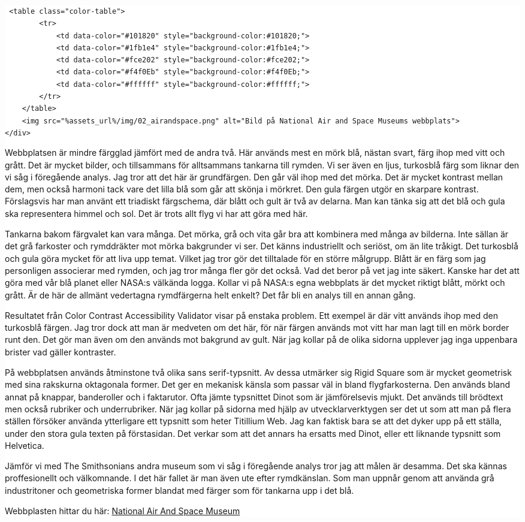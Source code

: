      <table class="color-table">
            <tr>
                <td data-color="#101820" style="background-color:#101820;">
                <td data-color="#1fb1e4" style="background-color:#1fb1e4;">
                <td data-color="#fce202" style="background-color:#fce202;">
                <td data-color="#f4f0Eb" style="background-color:#f4f0Eb;">
                <td data-color="#ffffff" style="background-color:#ffffff;">
            </tr>
        </table>
        <img src="%assets_url%/img/02_airandspace.png" alt="Bild på National Air and Space Museums webbplats">
    </div>
</div>

Webbplatsen är mindre färgglad jämfört med de andra två. Här används mest en mörk blå, nästan svart, färg ihop med vitt och grått. Det är mycket bilder, och tillsammans för alltsammans tankarna till rymden. Vi ser även en ljus, turkosblå färg som liknar den vi såg i föregående analys.  Jag tror att det här är grundfärgen. Den går väl ihop med det mörka. Det är mycket kontrast mellan dem, men också harmoni tack vare det lilla blå som går att skönja i mörkret. Den gula färgen utgör en skarpare kontrast. Förslagsvis har man använt ett triadiskt färgschema, där blått och gult är två av delarna. Man kan tänka sig att det blå och gula ska representera himmel och sol. Det är trots allt flyg vi har att göra med här.

Tankarna bakom färgvalet kan vara många. Det mörka, grå och vita går bra att kombinera med många av bilderna.  Inte sällan är det grå farkoster och rymddräkter mot mörka bakgrunder vi ser. Det känns industriellt och seriöst, om än lite tråkigt. Det turkosblå och gula göra mycket för att liva upp temat. Vilket jag tror gör det tilltalade för en större målgrupp. Blått är en färg som jag personligen associerar med rymden, och jag tror många fler gör det också. Vad det beror på vet jag inte säkert. Kanske har det att göra med vår blå planet eller NASA:s välkända logga. Kollar vi på NASA:s egna webbplats är det mycket riktigt blått, mörkt och grått. Är de här de allmänt vedertagna rymdfärgerna helt enkelt? Det får bli en analys till en annan gång.

Resultatet från Color Contrast Accessibility Validator visar på enstaka problem. Ett exempel är där vitt används ihop med den turkosblå färgen. Jag tror dock att man är medveten om det här, för när färgen används mot vitt har man lagt till en mörk border runt den. Det gör man även om den används mot bakgrund av gult. När jag kollar på de olika sidorna upplever jag inga uppenbara brister vad gäller kontraster.

På webbplatsen används åtminstone två olika sans serif-typsnitt. Av dessa utmärker sig Rigid Square som är mycket geometrisk med sina rakskurna oktagonala former. Det ger en mekanisk känsla som passar väl in bland flygfarkosterna. Den används bland annat på knappar, banderoller och i faktarutor. Ofta jämte typsnittet Dinot som är jämförelsevis mjukt. Det används till brödtext men också rubriker och underrubriker. När jag kollar på sidorna med hjälp av utvecklarverktygen ser det ut som att man på flera ställen försöker använda ytterligare ett typsnitt som heter Titillium Web. Jag kan faktisk bara se att det dyker upp på ett ställa, under den stora gula texten på förstasidan. Det verkar som att det annars ha ersatts med Dinot, eller ett liknande typsnitt som Helvetica.

Jämför vi med The Smithsonians andra museum som vi såg i föregående analys tror jag att målen är desamma. Det ska kännas proffesionellt och välkomnande. I det här fallet är man även ute efter rymdkänslan. Som man uppnår genom att använda grå industritoner och geometriska former blandat med färger som för tankarna upp i det blå.

Webbplasten hittar du här: <a target="_blank" href="https://airandspace.si.edu/">National Air And Space Museum</a>
